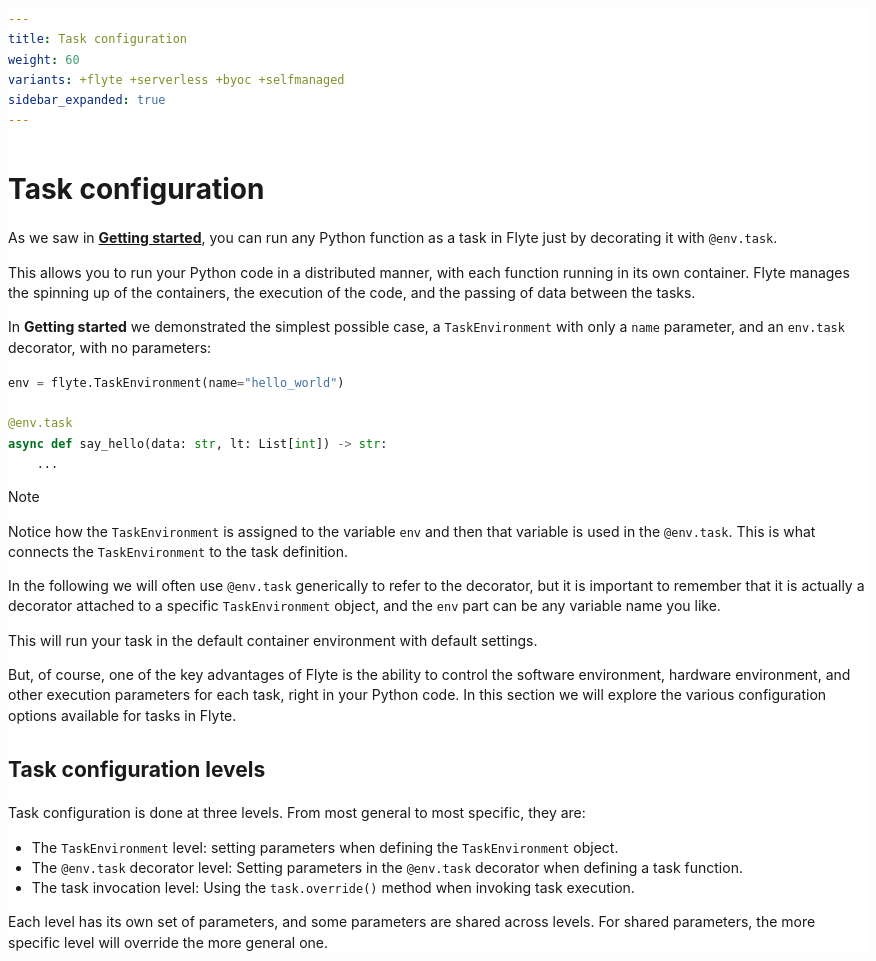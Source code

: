 ```yaml
---
title: Task configuration
weight: 60
variants: +flyte +serverless +byoc +selfmanaged
sidebar_expanded: true
---
```


# Task configuration

As we saw in [**Getting started**](../getting-started), you can run any Python function as a task in Flyte just by decorating it with `@env.task`.

This allows you to run your Python code in a distributed manner, with each function running in its own container.
Flyte manages the spinning up of the containers, the execution of the code, and the passing of data between the tasks.

In **Getting started** we demonstrated the simplest possible case, a `TaskEnvironment` with only a `name` parameter, and an `env.task` decorator, with no parameters:

```python
env = flyte.TaskEnvironment(name="hello_world")

@env.task
async def say_hello(data: str, lt: List[int]) -> str:
    ...
```

> [!NOTE]
> Notice how the `TaskEnvironment` is assigned to the variable `env` and then that variable is
> used in the `@env.task`. This is what connects the `TaskEnvironment` to the task definition.
>
> In the following we will often use `@env.task` generically to refer to the decorator,
> but it is important to remember that it is actually a decorator attached to a specific
> `TaskEnvironment` object, and the `env` part can be any variable name you like.

This will run your task in the default container environment with default settings.

But, of course, one of the key advantages of Flyte is the ability to control the software environment, hardware environment, and other execution parameters for each task, right in your Python code.
In this section we will explore the various configuration options available for tasks in Flyte.

## Task configuration levels

Task configuration is done at three levels. From most general to most specific, they are:

* The `TaskEnvironment` level: setting parameters when defining the `TaskEnvironment` object.
* The `@env.task` decorator level: Setting parameters in the `@env.task` decorator when defining a task function.
* The task invocation level: Using the `task.override()` method when invoking task execution.

Each level has its own set of parameters, and some parameters are shared across levels.
For shared parameters, the more specific level will override the more general one.

